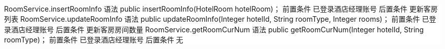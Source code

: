  <tr height="18" style="height:13.8pt">
  <td rowspan="3" height="54" class="xl65" style="height:41.4pt">RoomService.insertRoomInfo</td>
  <td class="xl65">语法</td>
  <td class="xl65">public insertRoomInfo(HotelRoom hotelRoom)；</td>
  <td colspan="2" style="mso-ignore:colspan"></td>
 </tr>
 <tr height="18" style="height:13.8pt">
  <td height="18" class="xl65" style="height:13.8pt">前置条件</td>
  <td class="xl65">已登录酒店经理账号</td>
  <td colspan="2" style="mso-ignore:colspan"></td>
 </tr>
 <tr height="18" style="height:13.8pt">
  <td height="18" class="xl65" style="height:13.8pt">后置条件</td>
  <td class="xl65">更新客房列表</td>
  <td colspan="2" style="mso-ignore:colspan"></td>
 </tr>

 <tr height="18" style="height:13.8pt">
  <td rowspan="3" height="54" class="xl65" style="height:41.4pt">RoomService.updateRoomInfo</td>
  <td class="xl65">语法</td>
  <td class="xl65">public updateRoomInfo(Integer hotelId, String roomType, Integer rooms)；</td>
  <td colspan="2" style="mso-ignore:colspan"></td>
 </tr>
 <tr height="18" style="height:13.8pt">
  <td height="18" class="xl65" style="height:13.8pt">前置条件</td>
  <td class="xl65">已登录酒店经理账号</td>
  <td colspan="2" style="mso-ignore:colspan"></td>
 </tr>
 <tr height="18" style="height:13.8pt">
  <td height="18" class="xl65" style="height:13.8pt">后置条件</td>
  <td class="xl65">更新客房房间数量</td>
  <td colspan="2" style="mso-ignore:colspan"></td>
 </tr>

  <tr height="18" style="height:13.8pt">
  <td rowspan="3" height="54" class="xl65" style="height:41.4pt">RoomService.getRoomCurNum</td>
  <td class="xl65">语法</td>
  <td class="xl65">public getRoomCurNum(Integer hotelId, String roomType)；</td>
  <td colspan="2" style="mso-ignore:colspan"></td>
 </tr>
 <tr height="18" style="height:13.8pt">
  <td height="18" class="xl65" style="height:13.8pt">前置条件</td>
  <td class="xl65">已登录酒店经理账号</td>
  <td colspan="2" style="mso-ignore:colspan"></td>
 </tr>
 <tr height="18" style="height:13.8pt">
  <td height="18" class="xl65" style="height:13.8pt">后置条件</td>
  <td class="xl65">无</td>
  <td colspan="2" style="mso-ignore:colspan"></td>
 </tr>



